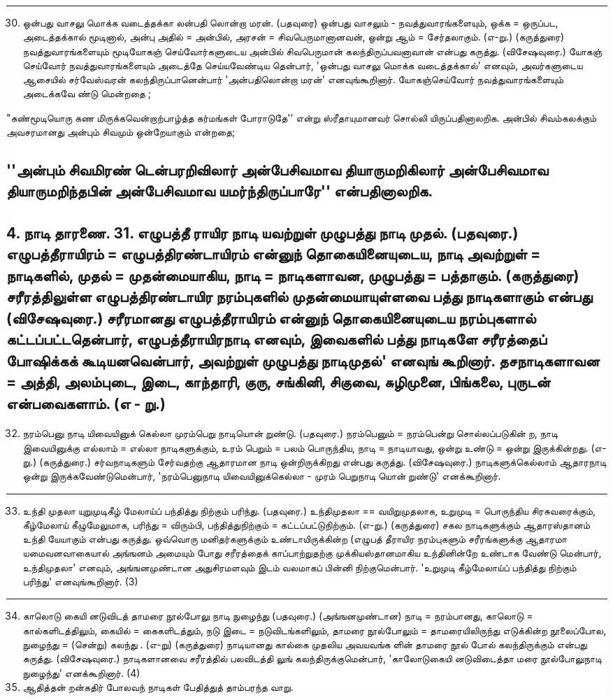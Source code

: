 -------------
30. ஒன்பது வாசலு மொக்க வடைத்தக்கா
லன்பதி லொன்றா மரன்.
(பதவுரை) ஒன்பது வாசலும் - நவத்துவாரங்களையும், ஒக்க = ஒருப்பட, அடைத்தக்கால் மூடினால், அன்பு அதில் = அன்பில், அரசன் = சிவபெருமானானவன், ஒன்று ஆம் = சேர்தலாகும். (எ-று.)
(கருத்துரை) நவத்துவாரங்களையும் மூடியோகஞ் செய்வோர்களுடைய அன்பில் சிவபெருமான் கலந்திருப்பவனாவான் என்பது கருத்து.
(விசேஷவுரை.) யோகஞ் செய்வோர் நவத்துவாரங்களையும் அடைத்தே செய்யவேண்டிய தென்பார், 'ஒன்பது வாசலு மொக்க வடைத்தக்கால்' எனவும், அவர்களுடைய ஆசையில் சர்வேஸ்வரன் கலந்திருப்பானென்பார் 'அன்பதிலொன்றா மரன்' எனவுங்கூறினார்.
யோகஞ்செய்வோர் நவத்துவாரங்களையும் அடைக்கவே ண்டு மென்றதை ;

"கண்மூடியொரு கண மிருக்கவென்றாற்பாழ்த்த
கர்மங்கள் போராடுதே''
என்று ஸ்ரீதாயுமானவர் சொல்லி யிருப்பதினாலறிக.
அன்பில் சிவம்கலக்கும் அவசரமானது அன்பும் சிவமும் ஒன்றேயாகும் என்றதை;

''அன்பும் சிவமிரண் டென்பரறிவிலார்
அன்பேசிவமாவ தியாருமறிகிலார்
அன்பேசிவமாவ தியாருமறிந்தபின்
அன்பேசிவமாவ யமர்ந்திருப்பாரே''
என்பதினாலறிக.
-------------
**4. நாடி தாரணை.**
31. எழுபத்தீ ராயிர நாடி யவற்றுள்
முழுபத்து நாடி முதல்.
(பதவுரை.) எழுபத்தீராயிரம் = எழுபத்திரண்டாயிரம் என்னுந் தொகையினையுடைய, நாடி அவற்றுள் = நாடிகளில், முதல் = முதன்மையாகிய, நாடி = நாடிகளாவன, முழுபத்து = பத்தாகும்.
(கருத்துரை) சரீரத்திலுள்ள எழுபத்திரண்டாயிர நரம்புகளில் முதன்மையாயுள்ளவை பத்து நாடிகளாகும் என்பது
(விசேஷவுரை.) சரீரமானது எழுபத்தீராயிரம் என்னுந் தொகையினையுடைய நரம்புகளால் கட்டப்பட்டதென்பார், எழுபத்தீராயிரநாடி எனவும், இவைகளில் பத்து நாடிகளே சரீரத்தைப் போஷிக்கக் கூடியனவென்பார், அவற்றுள் முழுபத்து நாடிமுதல்' எனவுங் கூறினார்.
தசநாடிகளாவன = அத்தி, அலம்புடை, இடை, காந்தாரி, குரு, சங்கினி, சிகுவை, சுழிமுனை, பிங்கலை, புருடன் என்பவைகளாம். (எ - று.)
------------
32. நரம்பெனு நாடி யிவையினுக் கெல்லா
முரம்பெறு நாடியொன் றுண்டு.
(பதவுரை.) நரம்பெனும் = நரம்பென்று சொல்லப்படுகின் ற, நாடி இவையினுக்கு எல்லாம் = எல்லா நாடிகளுக்கும், உரம் பெறும் = பலம் பொருந்திய, நாடி = நாடியாவது, ஒன்று உண்டு = ஒன்று இருக்கின்றது. (எ-று.)
(கருத்துரை.) சர்வநாடிகளும் சேர்வதற்கு ஆதாரமான நாடி ஒன்றிருக்கிறது என்பது கருத்து.
(விசேஷவுரை.) நாடிகளுக்கெல்லாம் ஆதாரநாடி ஒன்று இருக்கவேண்டுமென்பார், 'நரம்பெனுநாடி யிவையினுக்கெல்லா - முரம் பெறுநாடி யொன் றுண்டு' எனக்கூறினார்.
-------------
33. உந்தி முதலா யுறுமுடிகீழ் மேலாய்ப்
பந்தித்து நிற்கும் பரிந்து.
(பதவுரை.) உந்திமுதலா == வயிறுமுதலாக, உறுமுடி = பொருந்திய சிரசுவரைக்கும், கீழ்மேலாய் கீழுமேலுமாக, பரிந்து = விரும்பி, பந்தித்துநிற்கும் = கட்டப்பட்டுநிற்கும். (எ-று.)
(கருத்துரை) சகல நாடிகளுக்கும் ஆதாரஸ்தானம் உந்தி யேயாகும் என்பது கருத்து.
ஒவ்வொரு மனிதர்களுக்கும் உண்டாயிருக்கின்ற (எழுபத் தீராயிர நரம்புகளும் சரீரங்களுக்கு ஆதாரமா யமைவனவாகையால் அங்ஙனம் அமையும் போது சரீரத்தைக் காப்பாற்றுதற்கு முக்கியஸ்தானமாகிய உந்தினின்றே உண்டாக வேண்டு மென்பார், உந்திமுதலா' எனவும், அங்ஙனமுண்டான அதுசிரமளவும் இடம் வலமாகப் பின்னி நிற்குமென்பார். 'உறுமுடி கீழ்மேலாய்ப் பந்தித்து நிற்கும் பரிந்து' எனவுங்கூறினார். (3)
--------
34. காலொடு கையி னடுவிடத் தாமரை
நூல்போலு நாடி நுழைந்து
(பதவுரை.) (அங்ஙனமுண்டான) நாடி = நரம்பானது, காலொடு = கால்களிடத்திலும், கையில் = கைகளிடத்தும், நடு இடை = நடுவிடங்களிலும், தாமரை நூல்போலும் = தாமரையிலிருந்து எடுக்கின்ற நூலைப்போல, நுழைந்து = (சென்று) கலந்து . (எ-று)
(கருத்துரை) நாடியானது கால்கை முதலிய அவயவங்க ளின் தாமரை நூல் போல் கலந்திருக்கும் என்பது கருத்து.
(விசேஷவுரை.) நாடிகளானவை சரீரத்தில் பலவிடத்தி லுங் கலந்திருக்குமென்பார், 'காலோடுகையி னடுவிடைத்தா மரை நூல்போலுநாடி நுழைந்து' எனக்கூறினார். (4)
35. ஆதித்தன் றன்கதிர் போலவந் நாடிகள்
பேதித்துத் தாம்பரந்த வாறு.